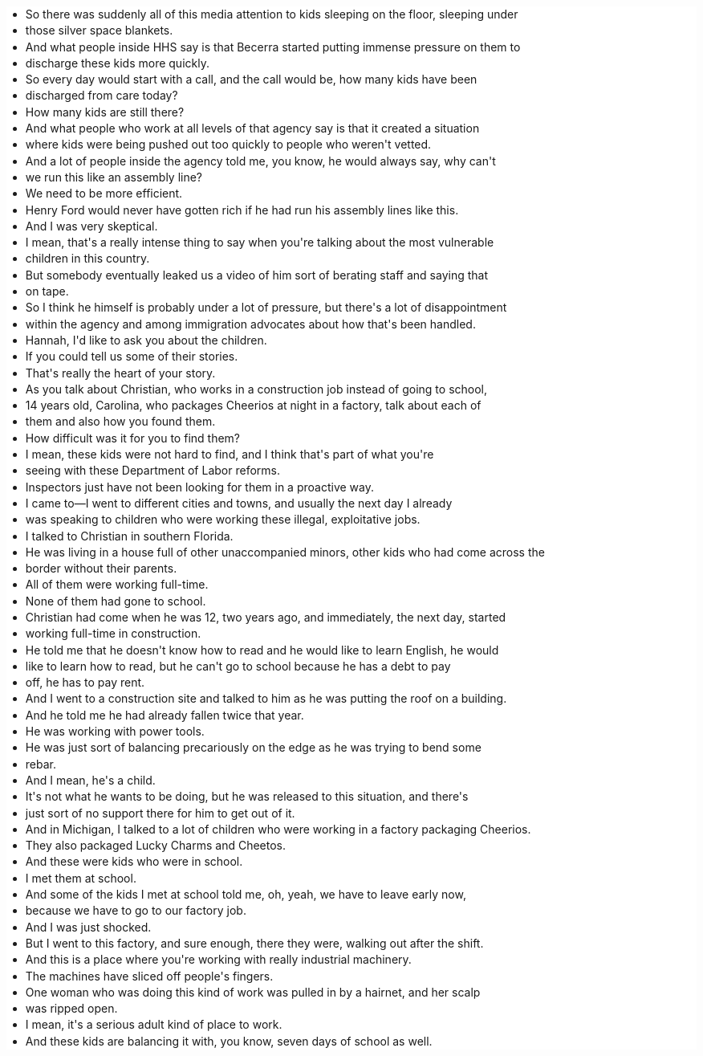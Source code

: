 *  So there was suddenly all of this media attention to kids sleeping on the floor, sleeping under
*  those silver space blankets.
*  And what people inside HHS say is that Becerra started putting immense pressure on them to
*  discharge these kids more quickly.
*  So every day would start with a call, and the call would be, how many kids have been
*  discharged from care today?
*  How many kids are still there?
*  And what people who work at all levels of that agency say is that it created a situation
*  where kids were being pushed out too quickly to people who weren't vetted.
*  And a lot of people inside the agency told me, you know, he would always say, why can't
*  we run this like an assembly line?
*  We need to be more efficient.
*  Henry Ford would never have gotten rich if he had run his assembly lines like this.
*  And I was very skeptical.
*  I mean, that's a really intense thing to say when you're talking about the most vulnerable
*  children in this country.
*  But somebody eventually leaked us a video of him sort of berating staff and saying that
*  on tape.
*  So I think he himself is probably under a lot of pressure, but there's a lot of disappointment
*  within the agency and among immigration advocates about how that's been handled.
*  Hannah, I'd like to ask you about the children.
*  If you could tell us some of their stories.
*  That's really the heart of your story.
*  As you talk about Christian, who works in a construction job instead of going to school,
*  14 years old, Carolina, who packages Cheerios at night in a factory, talk about each of
*  them and also how you found them.
*  How difficult was it for you to find them?
*  I mean, these kids were not hard to find, and I think that's part of what you're
*  seeing with these Department of Labor reforms.
*  Inspectors just have not been looking for them in a proactive way.
*  I came to—I went to different cities and towns, and usually the next day I already
*  was speaking to children who were working these illegal, exploitative jobs.
*  I talked to Christian in southern Florida.
*  He was living in a house full of other unaccompanied minors, other kids who had come across the
*  border without their parents.
*  All of them were working full-time.
*  None of them had gone to school.
*  Christian had come when he was 12, two years ago, and immediately, the next day, started
*  working full-time in construction.
*  He told me that he doesn't know how to read and he would like to learn English, he would
*  like to learn how to read, but he can't go to school because he has a debt to pay
*  off, he has to pay rent.
*  And I went to a construction site and talked to him as he was putting the roof on a building.
*  And he told me he had already fallen twice that year.
*  He was working with power tools.
*  He was just sort of balancing precariously on the edge as he was trying to bend some
*  rebar.
*  And I mean, he's a child.
*  It's not what he wants to be doing, but he was released to this situation, and there's
*  just sort of no support there for him to get out of it.
*  And in Michigan, I talked to a lot of children who were working in a factory packaging Cheerios.
*  They also packaged Lucky Charms and Cheetos.
*  And these were kids who were in school.
*  I met them at school.
*  And some of the kids I met at school told me, oh, yeah, we have to leave early now,
*  because we have to go to our factory job.
*  And I was just shocked.
*  But I went to this factory, and sure enough, there they were, walking out after the shift.
*  And this is a place where you're working with really industrial machinery.
*  The machines have sliced off people's fingers.
*  One woman who was doing this kind of work was pulled in by a hairnet, and her scalp
*  was ripped open.
*  I mean, it's a serious adult kind of place to work.
*  And these kids are balancing it with, you know, seven days of school as well.